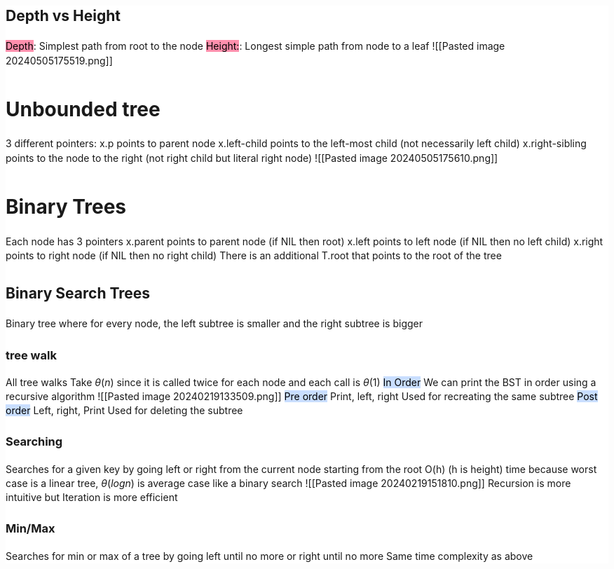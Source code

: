 ## Depth vs Height
<mark style="background: #FF5582A6;">Depth</mark>: Simplest path from root to the node
<mark style="background: #FF5582A6;">Height:</mark>: Longest simple path from node to a leaf
![[Pasted image 20240505175519.png]]
# Unbounded tree
3 different pointers:
	x.p points to parent node
	x.left-child points to the left-most child (not necessarily left child)
	x.right-sibling points to the node to the right (not right child but literal right node)
![[Pasted image 20240505175610.png]]
# Binary Trees
Each node has 3 pointers
	x.parent points to parent node (if NIL then root)
	x.left points to left node (if NIL then no left child)
	x.right points to right node (if NIL then no right child)
There is an additional T.root that points to the root of the tree

## Binary Search Trees
Binary tree where for every node, the left subtree is smaller and the right subtree is bigger
### tree walk
All tree walks Take $\theta(n)$  since it is called twice for each node and each call is $\theta(1)$ 
<mark style="background: #ADCCFFA6;">In Order</mark>
We can print the BST in order using a recursive algorithm
![[Pasted image 20240219133509.png]]
<mark style="background: #ADCCFFA6;">Pre order</mark>
Print, left, right
Used for recreating the same subtree
<mark style="background: #ADCCFFA6;">Post order</mark>
Left, right, Print
Used for deleting the subtree

### Searching
Searches for a given key by going left or right from the current node starting from the root
O(h) (h is height) time because worst case is a linear tree, $\theta(logn)$ is average case like a binary search
![[Pasted image 20240219151810.png]]
Recursion is more intuitive but Iteration is more efficient

### Min/Max
Searches for min or max of a tree by going left until no more or right until no more
Same time complexity as above
